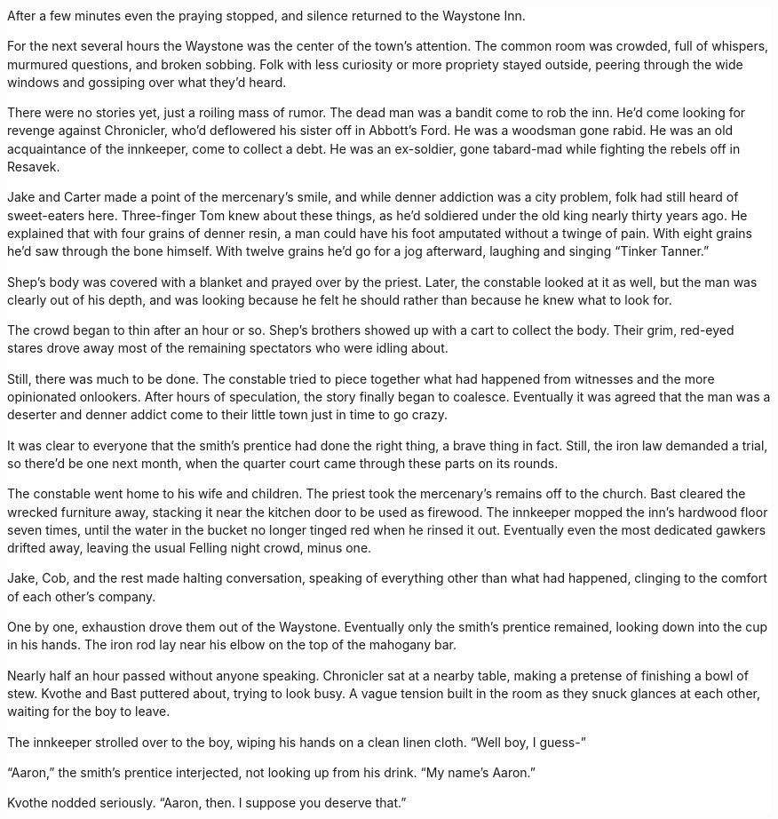 After a few minutes even the praying stopped, and silence returned to the Waystone Inn.

For the next several hours the Waystone was the center of the town’s attention. The common room was crowded, full of whispers, murmured questions, and broken sobbing. Folk with less curiosity or more propriety stayed outside, peering through the wide windows and gossiping over what they’d heard.

There were no stories yet, just a roiling mass of rumor. The dead man was a bandit come to rob the inn. He’d come looking for revenge against Chronicler, who’d deflowered his sister off in Abbott’s Ford. He was a woodsman gone rabid. He was an old acquaintance of the innkeeper, come to collect a debt. He was an ex-soldier, gone tabard-mad while fighting the rebels off in Resavek.

Jake and Carter made a point of the mercenary’s smile, and while denner addiction was a city problem, folk had still heard of sweet-eaters here. Three-finger Tom knew about these things, as he’d soldiered under the old king nearly thirty years ago. He explained that with four grains of denner resin, a man could have his foot amputated without a twinge of pain. With eight grains he’d saw through the bone himself. With twelve grains he’d go for a jog afterward, laughing and singing “Tinker Tanner.”

Shep’s body was covered with a blanket and prayed over by the priest. Later, the constable looked at it as well, but the man was clearly out of his depth, and was looking because he felt he should rather than because he knew what to look for.

The crowd began to thin after an hour or so. Shep’s brothers showed up with a cart to collect the body. Their grim, red-eyed stares drove away most of the remaining spectators who were idling about.

Still, there was much to be done. The constable tried to piece together what had happened from witnesses and the more opinionated onlookers. After hours of speculation, the story finally began to coalesce. Eventually it was agreed that the man was a deserter and denner addict come to their little town just in time to go crazy.

It was clear to everyone that the smith’s prentice had done the right thing, a brave thing in fact. Still, the iron law demanded a trial, so there’d be one next month, when the quarter court came through these parts on its rounds.

The constable went home to his wife and children. The priest took the mercenary’s remains off to the church. Bast cleared the wrecked furniture away, stacking it near the kitchen door to be used as firewood. The innkeeper mopped the inn’s hardwood floor seven times, until the water in the bucket no longer tinged red when he rinsed it out. Eventually even the most dedicated gawkers drifted away, leaving the usual Felling night crowd, minus one.

Jake, Cob, and the rest made halting conversation, speaking of everything other than what had happened, clinging to the comfort of each other’s company.

One by one, exhaustion drove them out of the Waystone. Eventually only the smith’s prentice remained, looking down into the cup in his hands. The iron rod lay near his elbow on the top of the mahogany bar.

Nearly half an hour passed without anyone speaking. Chronicler sat at a nearby table, making a pretense of finishing a bowl of stew. Kvothe and Bast puttered about, trying to look busy. A vague tension built in the room as they snuck glances at each other, waiting for the boy to leave.

The innkeeper strolled over to the boy, wiping his hands on a clean linen cloth. “Well boy, I guess-”

“Aaron,” the smith’s prentice interjected, not looking up from his drink. “My name’s Aaron.”

Kvothe nodded seriously. “Aaron, then. I suppose you deserve that.”
